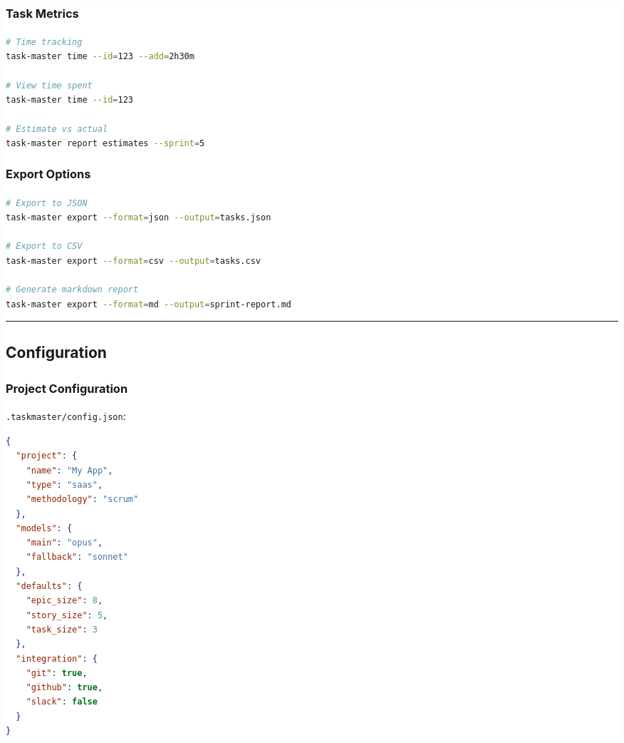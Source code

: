 ### Task Metrics

```bash
# Time tracking
task-master time --id=123 --add=2h30m

# View time spent
task-master time --id=123

# Estimate vs actual
task-master report estimates --sprint=5
```

### Export Options

```bash
# Export to JSON
task-master export --format=json --output=tasks.json

# Export to CSV
task-master export --format=csv --output=tasks.csv

# Generate markdown report
task-master export --format=md --output=sprint-report.md
```

---

## Configuration

### Project Configuration

`.taskmaster/config.json`:
```json
{
  "project": {
    "name": "My App",
    "type": "saas",
    "methodology": "scrum"
  },
  "models": {
    "main": "opus",
    "fallback": "sonnet"
  },
  "defaults": {
    "epic_size": 8,
    "story_size": 5,
    "task_size": 3
  },
  "integration": {
    "git": true,
    "github": true,
    "slack": false
  }
}
```

